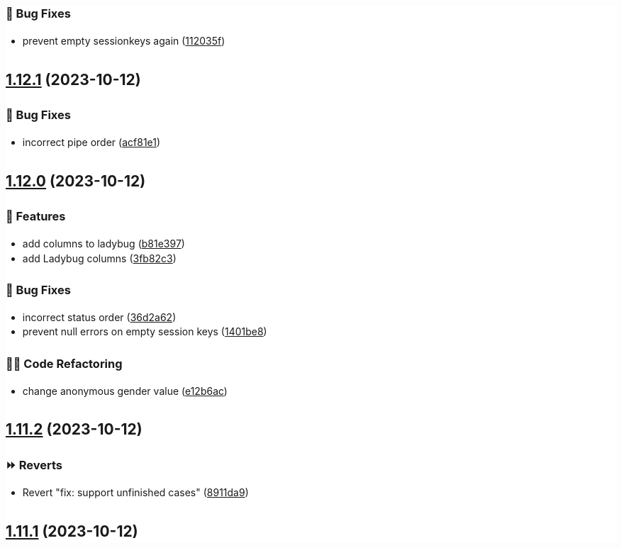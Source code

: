 ### 🐛 Bug Fixes

* prevent empty sessionkeys again ([112035f](https://github.com/Sudwest-Fryslan/MijnZaakNotificaties/commit/112035f099c86662d025afdb214493fe7505e1aa))

## [1.12.1](https://github.com/Sudwest-Fryslan/MijnZaakNotificaties/compare/v1.12.0...v1.12.1) (2023-10-12)


### 🐛 Bug Fixes

* incorrect pipe order ([acf81e1](https://github.com/Sudwest-Fryslan/MijnZaakNotificaties/commit/acf81e107d69df96ca1f4efd9e47f68875080a61))

## [1.12.0](https://github.com/Sudwest-Fryslan/MijnZaakNotificaties/compare/v1.11.2...v1.12.0) (2023-10-12)


### 🍕 Features

* add columns to ladybug ([b81e397](https://github.com/Sudwest-Fryslan/MijnZaakNotificaties/commit/b81e397dd4bb06d64e46ff084a3544f04be4ddb6))
* add Ladybug columns ([3fb82c3](https://github.com/Sudwest-Fryslan/MijnZaakNotificaties/commit/3fb82c3c73b683dfa0ca8ee2834ca46331e20634))


### 🐛 Bug Fixes

* incorrect status order ([36d2a62](https://github.com/Sudwest-Fryslan/MijnZaakNotificaties/commit/36d2a62880db8c5ac29ddc9c29f16cd58545eb04))
* prevent null errors on empty session keys ([1401be8](https://github.com/Sudwest-Fryslan/MijnZaakNotificaties/commit/1401be89570eb9d996d9a9a87abf3d9abdf30edc))


### 🧑‍💻 Code Refactoring

* change anonymous gender value ([e12b6ac](https://github.com/Sudwest-Fryslan/MijnZaakNotificaties/commit/e12b6acaab21cd7427738b5ef725a10b12e1d1ff))

## [1.11.2](https://github.com/Sudwest-Fryslan/MijnZaakNotificaties/compare/v1.11.1...v1.11.2) (2023-10-12)


### ⏩ Reverts

* Revert "fix: support unfinished cases" ([8911da9](https://github.com/Sudwest-Fryslan/MijnZaakNotificaties/commit/8911da9f3a03398de104a7828a2647ec55dfbd73))

## [1.11.1](https://github.com/Sudwest-Fryslan/MijnZaakNotificaties/compare/v1.11.0...v1.11.1) (2023-10-12)


